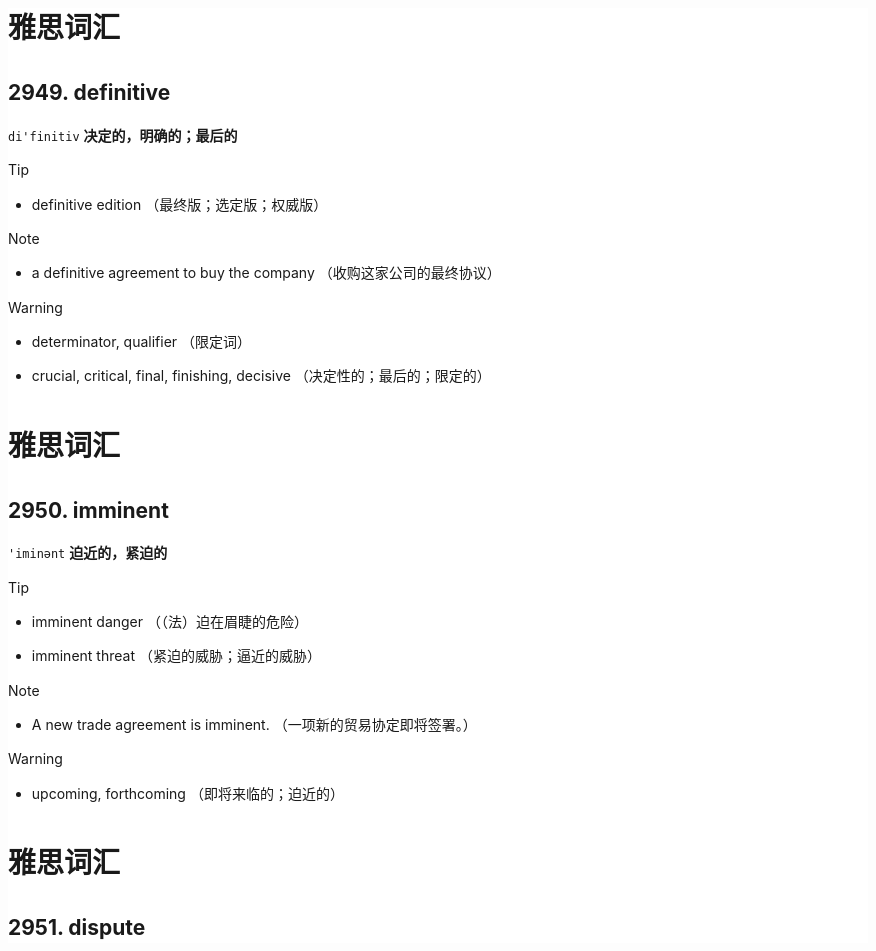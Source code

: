 # 雅思词汇

## 2949. definitive

`di'finitiv`  **决定的，明确的；最后的**

> [!TIP]
>
> - definitive edition （最终版；选定版；权威版）
>

> [!NOTE]
>
> - a definitive agreement to buy the company （收购这家公司的最终协议）
>

> [!WARNING]
>
> - determinator, qualifier （限定词）
>
> - crucial, critical, final, finishing, decisive （决定性的；最后的；限定的）
>

# 雅思词汇

## 2950. imminent

`'iminənt`  **迫近的，紧迫的**

> [!TIP]
>
> - imminent danger （（法）迫在眉睫的危险）
>
> - imminent threat （紧迫的威胁；逼近的威胁）
>

> [!NOTE]
>
> - A new trade agreement is imminent. （一项新的贸易协定即将签署。）
>

> [!WARNING]
>
> - upcoming, forthcoming （即将来临的；迫近的）
>

# 雅思词汇

## 2951. dispute
